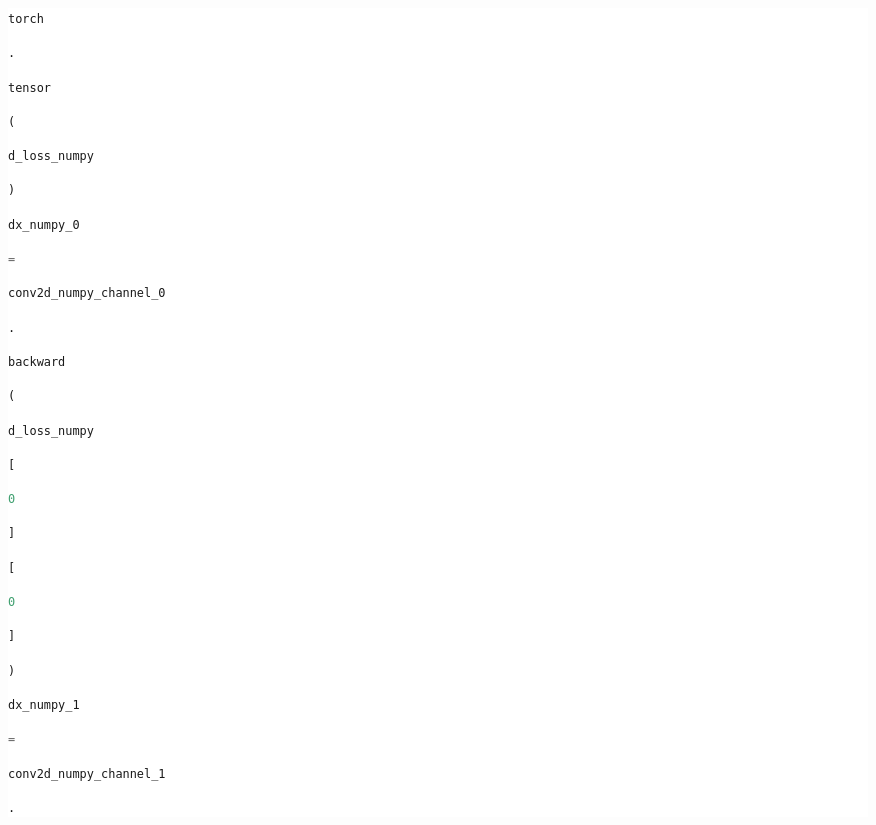 ```python
torch
```
```python
.
```
```python
tensor
```
```python
(
```
```python
d_loss_numpy
```
```python
)
```
```python
dx_numpy_0
```
```python
=
```
```python
conv2d_numpy_channel_0
```
```python
.
```
```python
backward
```
```python
(
```
```python
d_loss_numpy
```
```python
[
```
```python
0
```
```python
]
```
```python
[
```
```python
0
```
```python
]
```
```python
)
```
```python
dx_numpy_1
```
```python
=
```
```python
conv2d_numpy_channel_1
```
```python
.
```
```python
```